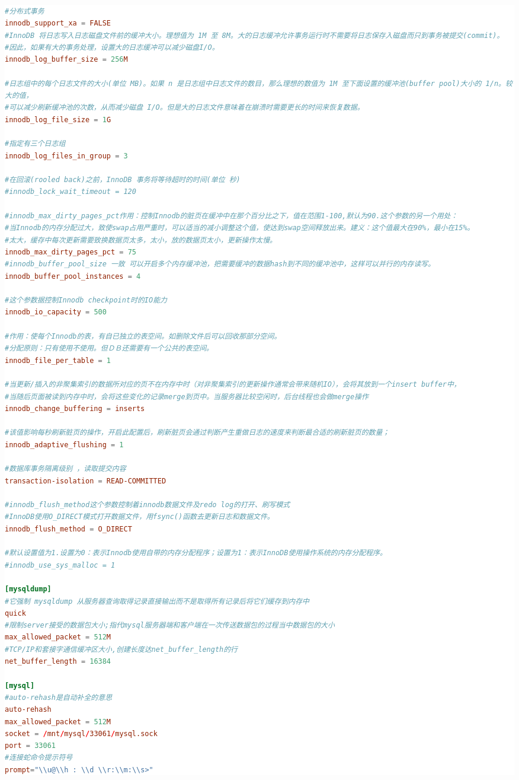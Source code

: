 ```toml
#分布式事务
innodb_support_xa = FALSE
#InnoDB 将日志写入日志磁盘文件前的缓冲大小。理想值为 1M 至 8M。大的日志缓冲允许事务运行时不需要将日志保存入磁盘而只到事务被提交(commit)。
#因此，如果有大的事务处理，设置大的日志缓冲可以减少磁盘I/O。
innodb_log_buffer_size = 256M
 
#日志组中的每个日志文件的大小(单位 MB)。如果 n 是日志组中日志文件的数目，那么理想的数值为 1M 至下面设置的缓冲池(buffer pool)大小的 1/n。较大的值，
#可以减少刷新缓冲池的次数，从而减少磁盘 I/O。但是大的日志文件意味着在崩溃时需要更长的时间来恢复数据。
innodb_log_file_size = 1G
 
#指定有三个日志组
innodb_log_files_in_group = 3
 
#在回滚(rooled back)之前，InnoDB 事务将等待超时的时间(单位 秒)
#innodb_lock_wait_timeout = 120
 
#innodb_max_dirty_pages_pct作用：控制Innodb的脏页在缓冲中在那个百分比之下，值在范围1-100,默认为90.这个参数的另一个用处：
#当Innodb的内存分配过大，致使swap占用严重时，可以适当的减小调整这个值，使达到swap空间释放出来。建义：这个值最大在90%，最小在15%。
#太大，缓存中每次更新需要致换数据页太多，太小，放的数据页太小，更新操作太慢。
innodb_max_dirty_pages_pct = 75
#innodb_buffer_pool_size 一致 可以开启多个内存缓冲池，把需要缓冲的数据hash到不同的缓冲池中，这样可以并行的内存读写。
innodb_buffer_pool_instances = 4  
 
#这个参数据控制Innodb checkpoint时的IO能力
innodb_io_capacity = 500
 
#作用：使每个Innodb的表，有自已独立的表空间。如删除文件后可以回收那部分空间。
#分配原则：只有使用不使用。但ＤＢ还需要有一个公共的表空间。
innodb_file_per_table = 1
 
#当更新/插入的非聚集索引的数据所对应的页不在内存中时（对非聚集索引的更新操作通常会带来随机IO），会将其放到一个insert buffer中，
#当随后页面被读到内存中时，会将这些变化的记录merge到页中。当服务器比较空闲时，后台线程也会做merge操作
innodb_change_buffering = inserts
 
#该值影响每秒刷新脏页的操作，开启此配置后，刷新脏页会通过判断产生重做日志的速度来判断最合适的刷新脏页的数量；
innodb_adaptive_flushing = 1
 
#数据库事务隔离级别 ，读取提交内容
transaction-isolation = READ-COMMITTED
 
#innodb_flush_method这个参数控制着innodb数据文件及redo log的打开、刷写模式
#InnoDB使用O_DIRECT模式打开数据文件，用fsync()函数去更新日志和数据文件。
innodb_flush_method = O_DIRECT
 
#默认设置值为1.设置为0：表示Innodb使用自带的内存分配程序；设置为1：表示InnoDB使用操作系统的内存分配程序。
#innodb_use_sys_malloc = 1
 
[mysqldump]
#它强制 mysqldump 从服务器查询取得记录直接输出而不是取得所有记录后将它们缓存到内存中
quick
#限制server接受的数据包大小;指代mysql服务器端和客户端在一次传送数据包的过程当中数据包的大小
max_allowed_packet = 512M       
#TCP/IP和套接字通信缓冲区大小,创建长度达net_buffer_length的行
net_buffer_length = 16384       
 
[mysql]
#auto-rehash是自动补全的意思
auto-rehash
max_allowed_packet = 512M
socket = /mnt/mysql/33061/mysql.sock
port = 33061
#连接蛇命令提示符号
prompt="\\u@\\h : \\d \\r:\\m:\\s>"
```